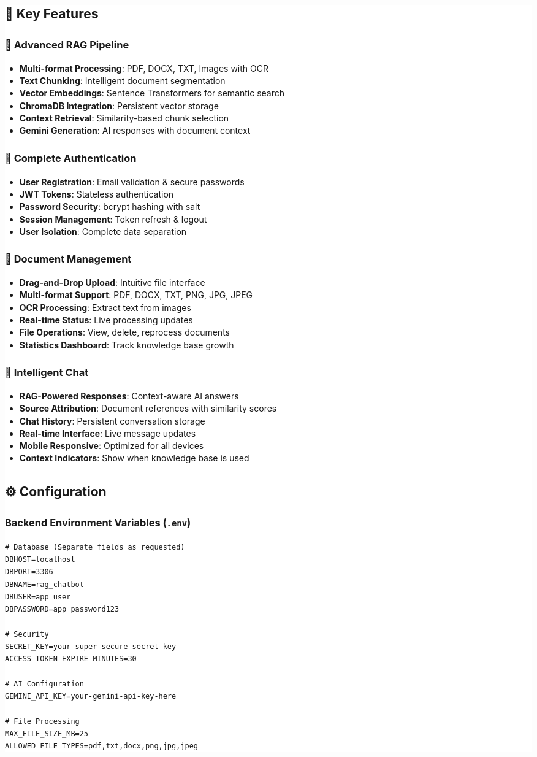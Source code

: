 ## 🎯 Key Features

### 🧠 **Advanced RAG Pipeline**
- **Multi-format Processing**: PDF, DOCX, TXT, Images with OCR
- **Text Chunking**: Intelligent document segmentation
- **Vector Embeddings**: Sentence Transformers for semantic search
- **ChromaDB Integration**: Persistent vector storage
- **Context Retrieval**: Similarity-based chunk selection
- **Gemini Generation**: AI responses with document context

### 🔐 **Complete Authentication**
- **User Registration**: Email validation & secure passwords
- **JWT Tokens**: Stateless authentication
- **Password Security**: bcrypt hashing with salt
- **Session Management**: Token refresh & logout
- **User Isolation**: Complete data separation

### 📄 **Document Management**
- **Drag-and-Drop Upload**: Intuitive file interface
- **Multi-format Support**: PDF, DOCX, TXT, PNG, JPG, JPEG
- **OCR Processing**: Extract text from images
- **Real-time Status**: Live processing updates
- **File Operations**: View, delete, reprocess documents
- **Statistics Dashboard**: Track knowledge base growth

### 💬 **Intelligent Chat**
- **RAG-Powered Responses**: Context-aware AI answers
- **Source Attribution**: Document references with similarity scores
- **Chat History**: Persistent conversation storage
- **Real-time Interface**: Live message updates
- **Mobile Responsive**: Optimized for all devices
- **Context Indicators**: Show when knowledge base is used

## ⚙️ Configuration

### Backend Environment Variables (`.env`)
```env
# Database (Separate fields as requested)
DBHOST=localhost
DBPORT=3306
DBNAME=rag_chatbot
DBUSER=app_user
DBPASSWORD=app_password123

# Security
SECRET_KEY=your-super-secure-secret-key
ACCESS_TOKEN_EXPIRE_MINUTES=30

# AI Configuration
GEMINI_API_KEY=your-gemini-api-key-here

# File Processing
MAX_FILE_SIZE_MB=25
ALLOWED_FILE_TYPES=pdf,txt,docx,png,jpg,jpeg
```
